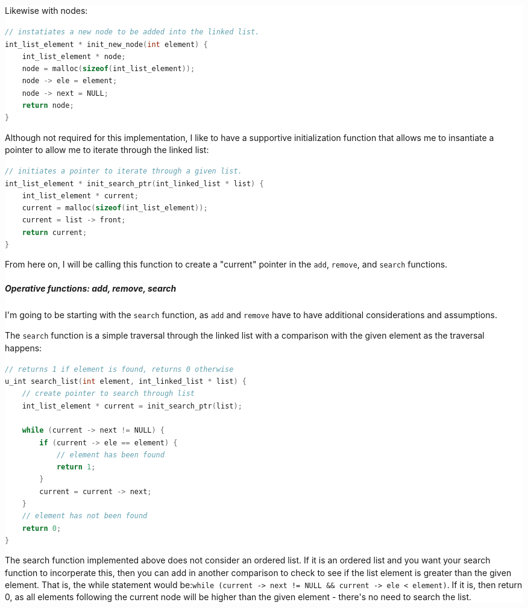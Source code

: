 Likewise with nodes:

```c
// instatiates a new node to be added into the linked list.
int_list_element * init_new_node(int element) {
    int_list_element * node;
    node = malloc(sizeof(int_list_element));
    node -> ele = element;
    node -> next = NULL;
    return node;
}
```

Although not required for this implementation, I like to have a supportive initialization function that allows me to insantiate a pointer to allow me to iterate through the linked list:

```c
// initiates a pointer to iterate through a given list.
int_list_element * init_search_ptr(int_linked_list * list) {
    int_list_element * current;
    current = malloc(sizeof(int_list_element));
    current = list -> front;
    return current;
}
```

From here on, I will be calling this function to create a "current" pointer in the `add`, `remove`, and `search` functions.

##### Operative functions: add, remove, search

I'm going to be starting with the `search` function, as `add` and `remove` have to have additional considerations and assumptions.

The `search` function is a simple traversal through the linked list with a comparison with the given element as the traversal happens: 

```c
// returns 1 if element is found, returns 0 otherwise
u_int search_list(int element, int_linked_list * list) {
    // create pointer to search through list
    int_list_element * current = init_search_ptr(list);

    while (current -> next != NULL) {
        if (current -> ele == element) {
            // element has been found
            return 1;
        }
        current = current -> next;
    }
    // element has not been found
    return 0;
}
```

The search function implemented above does not consider an ordered list. If it is an ordered list and you want your search function to incorperate this, then you can add in another comparison to check to see if the list element is greater than the given element. That is, the while statement would be:`while (current -> next != NULL && current -> ele < element)`. If it is, then return 0, as all elements following the current node will be higher than the given element - there's no need to search the list.
